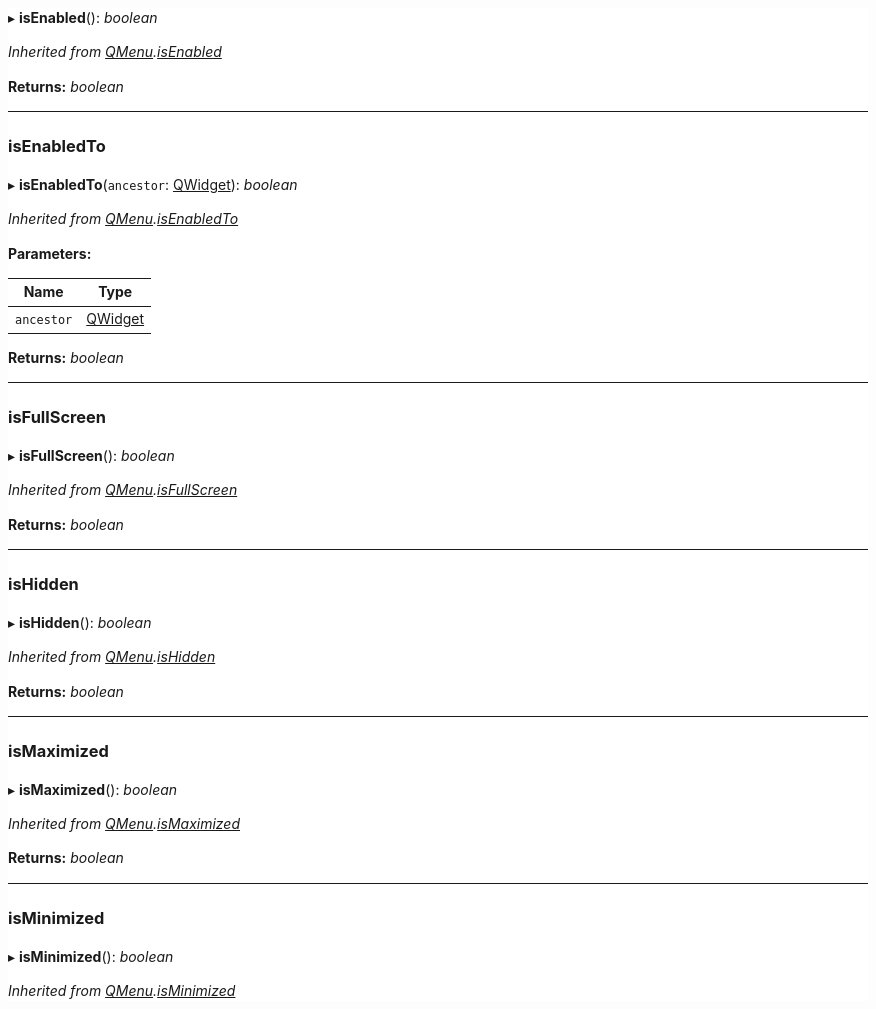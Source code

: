 ▸ **isEnabled**(): *boolean*

*Inherited from [QMenu](qmenu.md).[isEnabled](qmenu.md#isenabled)*

**Returns:** *boolean*

___

###  isEnabledTo

▸ **isEnabledTo**(`ancestor`: [QWidget](qwidget.md)): *boolean*

*Inherited from [QMenu](qmenu.md).[isEnabledTo](qmenu.md#isenabledto)*

**Parameters:**

Name | Type |
------ | ------ |
`ancestor` | [QWidget](qwidget.md) |

**Returns:** *boolean*

___

###  isFullScreen

▸ **isFullScreen**(): *boolean*

*Inherited from [QMenu](qmenu.md).[isFullScreen](qmenu.md#isfullscreen)*

**Returns:** *boolean*

___

###  isHidden

▸ **isHidden**(): *boolean*

*Inherited from [QMenu](qmenu.md).[isHidden](qmenu.md#ishidden)*

**Returns:** *boolean*

___

###  isMaximized

▸ **isMaximized**(): *boolean*

*Inherited from [QMenu](qmenu.md).[isMaximized](qmenu.md#ismaximized)*

**Returns:** *boolean*

___

###  isMinimized

▸ **isMinimized**(): *boolean*

*Inherited from [QMenu](qmenu.md).[isMinimized](qmenu.md#isminimized)*
